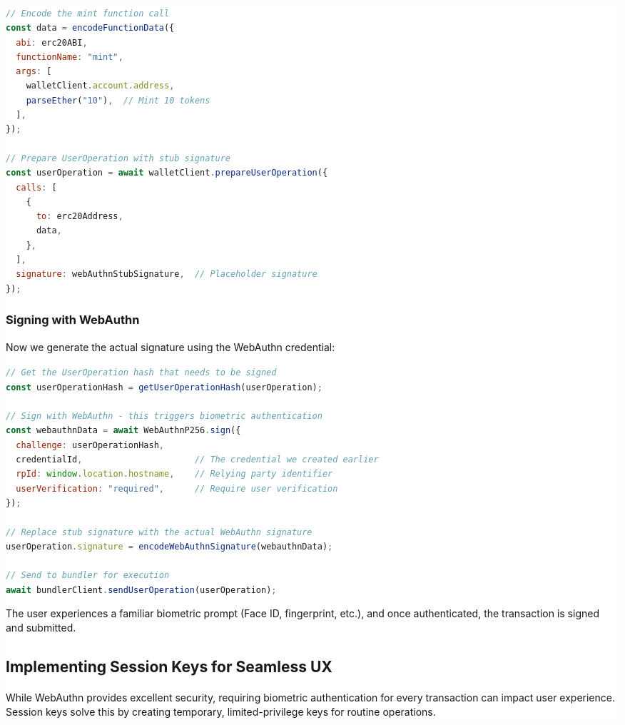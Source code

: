 ```javascript
// Encode the mint function call
const data = encodeFunctionData({
  abi: erc20ABI,
  functionName: "mint",
  args: [
    walletClient.account.address,
    parseEther("10"),  // Mint 10 tokens
  ],
});

// Prepare UserOperation with stub signature
const userOperation = await walletClient.prepareUserOperation({
  calls: [
    {
      to: erc20Address,
      data,
    },
  ],
  signature: webAuthnStubSignature,  // Placeholder signature
});
```

### Signing with WebAuthn

Now we generate the actual signature using the WebAuthn credential:

```javascript
// Get the UserOperation hash that needs to be signed
const userOperationHash = getUserOperationHash(userOperation);

// Sign with WebAuthn - this triggers biometric authentication
const webauthnData = await WebAuthnP256.sign({
  challenge: userOperationHash,
  credentialId,                      // The credential we created earlier
  rpId: window.location.hostname,    // Relying party identifier
  userVerification: "required",      // Require user verification
});

// Replace stub signature with the actual WebAuthn signature
userOperation.signature = encodeWebAuthnSignature(webauthnData);

// Send to bundler for execution
await bundlerClient.sendUserOperation(userOperation);
```

The user experiences a familiar biometric prompt (Face ID, fingerprint, etc.), and once authenticated, the transaction is signed and submitted.

## Implementing Session Keys for Seamless UX

While WebAuthn provides excellent security, requiring biometric authentication for every transaction can impact user experience. Session keys solve this by creating temporary, limited-privilege keys for routine operations.
